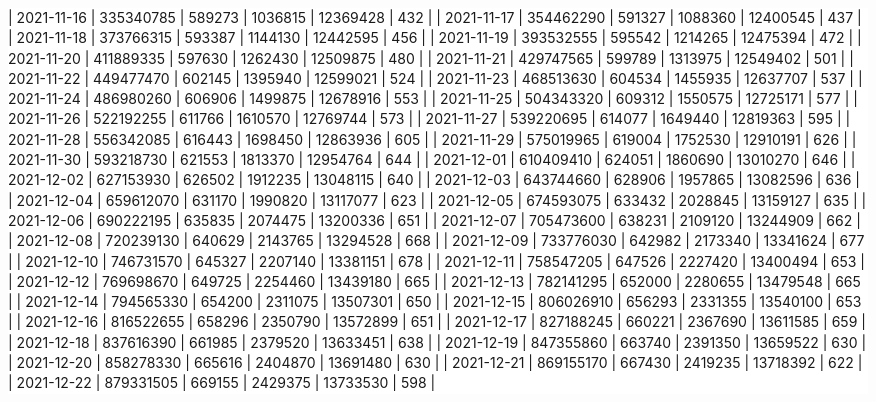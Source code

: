 | 2021-11-16 | 335340785 | 589273 | 1036815 | 12369428 | 432 |
| 2021-11-17 | 354462290 | 591327 | 1088360 | 12400545 | 437 |
| 2021-11-18 | 373766315 | 593387 | 1144130 | 12442595 | 456 |
| 2021-11-19 | 393532555 | 595542 | 1214265 | 12475394 | 472 |
| 2021-11-20 | 411889335 | 597630 | 1262430 | 12509875 | 480 |
| 2021-11-21 | 429747565 | 599789 | 1313975 | 12549402 | 501 |
| 2021-11-22 | 449477470 | 602145 | 1395940 | 12599021 | 524 |
| 2021-11-23 | 468513630 | 604534 | 1455935 | 12637707 | 537 |
| 2021-11-24 | 486980260 | 606906 | 1499875 | 12678916 | 553 |
| 2021-11-25 | 504343320 | 609312 | 1550575 | 12725171 | 577 |
| 2021-11-26 | 522192255 | 611766 | 1610570 | 12769744 | 573 |
| 2021-11-27 | 539220695 | 614077 | 1649440 | 12819363 | 595 |
| 2021-11-28 | 556342085 | 616443 | 1698450 | 12863936 | 605 |
| 2021-11-29 | 575019965 | 619004 | 1752530 | 12910191 | 626 |
| 2021-11-30 | 593218730 | 621553 | 1813370 | 12954764 | 644 |
| 2021-12-01 | 610409410 | 624051 | 1860690 | 13010270 | 646 |
| 2021-12-02 | 627153930 | 626502 | 1912235 | 13048115 | 640 |
| 2021-12-03 | 643744660 | 628906 | 1957865 | 13082596 | 636 |
| 2021-12-04 | 659612070 | 631170 | 1990820 | 13117077 | 623 |
| 2021-12-05 | 674593075 | 633432 | 2028845 | 13159127 | 635 |
| 2021-12-06 | 690222195 | 635835 | 2074475 | 13200336 | 651 |
| 2021-12-07 | 705473600 | 638231 | 2109120 | 13244909 | 662 |
| 2021-12-08 | 720239130 | 640629 | 2143765 | 13294528 | 668 |
| 2021-12-09 | 733776030 | 642982 | 2173340 | 13341624 | 677 |
| 2021-12-10 | 746731570 | 645327 | 2207140 | 13381151 | 678 |
| 2021-12-11 | 758547205 | 647526 | 2227420 | 13400494 | 653 |
| 2021-12-12 | 769698670 | 649725 | 2254460 | 13439180 | 665 |
| 2021-12-13 | 782141295 | 652000 | 2280655 | 13479548 | 665 |
| 2021-12-14 | 794565330 | 654200 | 2311075 | 13507301 | 650 |
| 2021-12-15 | 806026910 | 656293 | 2331355 | 13540100 | 653 |
| 2021-12-16 | 816522655 | 658296 | 2350790 | 13572899 | 651 |
| 2021-12-17 | 827188245 | 660221 | 2367690 | 13611585 | 659 |
| 2021-12-18 | 837616390 | 661985 | 2379520 | 13633451 | 638 |
| 2021-12-19 | 847355860 | 663740 | 2391350 | 13659522 | 630 |
| 2021-12-20 | 858278330 | 665616 | 2404870 | 13691480 | 630 |
| 2021-12-21 | 869155170 | 667430 | 2419235 | 13718392 | 622 |
| 2021-12-22 | 879331505 | 669155 | 2429375 | 13733530 | 598 |